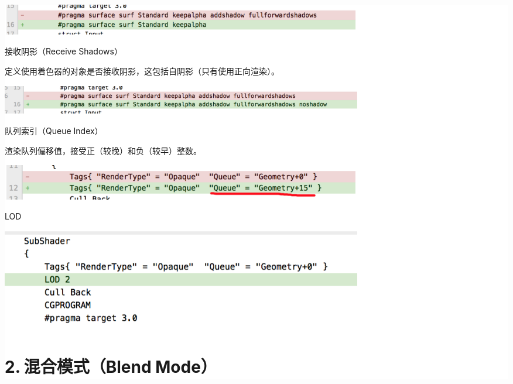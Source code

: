   <p class="c6"><span style="overflow: hidden; display: inline-block; margin: 0.00px 0.00px; border: 0.00px solid #000000; transform: rotate(0.00rad) translateZ(0px); -webkit-transform: rotate(0.00rad) translateZ(0px); width: 602.00px; height: 50.67px;"><img alt="" src="../images/amplifyshader_01/image54.png" style="width: 602.00px; height: 50.67px; margin-left: 0.00px; margin-top: 0.00px; transform: rotate(0.00rad) translateZ(0px); -webkit-transform: rotate(0.00rad) translateZ(0px);" title="" /></span></p>
  <p class="c0"><span class="c1"></span></p>
  <p class="c0"><span class="c1"></span></p>
  <p class="c6"><span class="c21">接收阴影（Receive Shadows）</span></p>
  <p class="c0"><span class="c1"></span></p>
  <p class="c6"><span class="c1">定义使用着色器的对象是否接收阴影，这包括自阴影（只有使用正向渲染）。</span></p>
  <p class="c6"><span style="overflow: hidden; display: inline-block; margin: 0.00px 0.00px; border: 0.00px solid #000000; transform: rotate(0.00rad) translateZ(0px); -webkit-transform: rotate(0.00rad) translateZ(0px); width: 602.00px; height: 48.00px;"><img alt="" src="../images/amplifyshader_01/image31.png" style="width: 602.00px; height: 48.00px; margin-left: 0.00px; margin-top: 0.00px; transform: rotate(0.00rad) translateZ(0px); -webkit-transform: rotate(0.00rad) translateZ(0px);" title="" /></span></p>
  <p class="c0"><span class="c1"></span></p>
  <p class="c0"><span class="c1"></span></p>
  <p class="c0"><span class="c1"></span></p>
  <p class="c6"><span class="c21">队列索引（Queue Index）</span></p>
  <p class="c0"><span class="c1"></span></p>
  <p class="c6"><span class="c1">渲染队列偏移值，接受正（较晚）和负（较早）整数。</span></p>
  <p class="c0"><span class="c1"></span></p>
  <p class="c6"><span style="overflow: hidden; display: inline-block; margin: 0.00px 0.00px; border: 0.00px solid #000000; transform: rotate(0.00rad) translateZ(0px); -webkit-transform: rotate(0.00rad) translateZ(0px); width: 602.00px; height: 58.67px;"><img alt="" src="../images/amplifyshader_01/image48.png" style="width: 602.00px; height: 58.67px; margin-left: 0.00px; margin-top: 0.00px; transform: rotate(0.00rad) translateZ(0px); -webkit-transform: rotate(0.00rad) translateZ(0px);" title="" /></span></p>
  <p class="c0"><span class="c1"></span></p>
  <p class="c0"><span class="c1"></span></p>
  <p class="c6"><span class="c21">LOD</span></p>
  <p class="c6"><span style="overflow: hidden; display: inline-block; margin: 0.00px 0.00px; border: 0.00px solid #000000; transform: rotate(0.00rad) translateZ(0px); -webkit-transform: rotate(0.00rad) translateZ(0px); width: 602.00px; height: 168.00px;"><img alt="" src="../images/amplifyshader_01/image46.png" style="width: 602.00px; height: 168.00px; margin-left: 0.00px; margin-top: 0.00px; transform: rotate(0.00rad) translateZ(0px); -webkit-transform: rotate(0.00rad) translateZ(0px);" title="" /></span></p>
  <p class="c0"><span class="c1"></span></p>
  <p class="c0"><span class="c1"></span></p>
  <h1 class="c11" id="h.69cuwupucu8k"><span class="c2">2. 混合模式（Blend Mode）</span></h1>